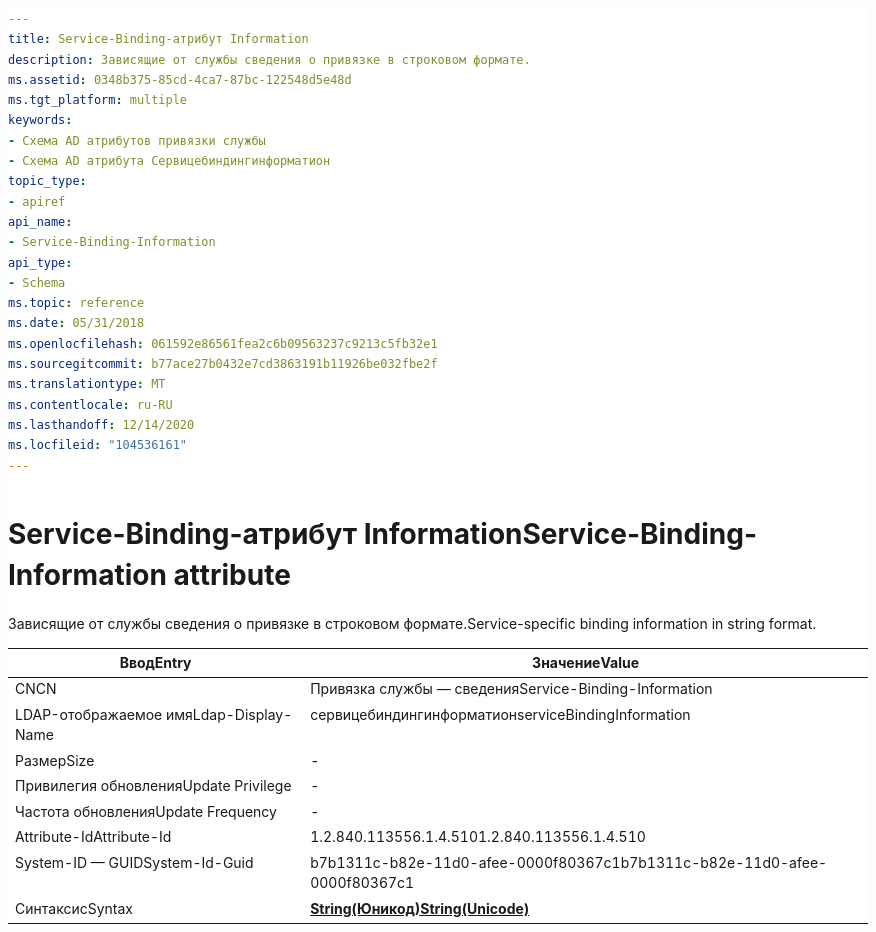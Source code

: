 ```yaml
---
title: Service-Binding-атрибут Information
description: Зависящие от службы сведения о привязке в строковом формате.
ms.assetid: 0348b375-85cd-4ca7-87bc-122548d5e48d
ms.tgt_platform: multiple
keywords:
- Схема AD атрибутов привязки службы
- Схема AD атрибута Сервицебиндингинформатион
topic_type:
- apiref
api_name:
- Service-Binding-Information
api_type:
- Schema
ms.topic: reference
ms.date: 05/31/2018
ms.openlocfilehash: 061592e86561fea2c6b09563237c9213c5fb32e1
ms.sourcegitcommit: b77ace27b0432e7cd3863191b11926be032fbe2f
ms.translationtype: MT
ms.contentlocale: ru-RU
ms.lasthandoff: 12/14/2020
ms.locfileid: "104536161"
---
```

# <a name="service-binding-information-attribute"></a><span data-ttu-id="8b312-105">Service-Binding-атрибут Information</span><span class="sxs-lookup"><span data-stu-id="8b312-105">Service-Binding-Information attribute</span></span>

<span data-ttu-id="8b312-106">Зависящие от службы сведения о привязке в строковом формате.</span><span class="sxs-lookup"><span data-stu-id="8b312-106">Service-specific binding information in string format.</span></span>



| <span data-ttu-id="8b312-107">Ввод</span><span class="sxs-lookup"><span data-stu-id="8b312-107">Entry</span></span> | <span data-ttu-id="8b312-108">Значение</span><span class="sxs-lookup"><span data-stu-id="8b312-108">Value</span></span> |
|-------------------|---------------------------------------------|
| <span data-ttu-id="8b312-109">CN</span><span class="sxs-lookup"><span data-stu-id="8b312-109">CN</span></span>                | <span data-ttu-id="8b312-110">Привязка службы — сведения</span><span class="sxs-lookup"><span data-stu-id="8b312-110">Service-Binding-Information</span></span>                 |
| <span data-ttu-id="8b312-111">LDAP-отображаемое имя</span><span class="sxs-lookup"><span data-stu-id="8b312-111">Ldap-Display-Name</span></span> | <span data-ttu-id="8b312-112">сервицебиндингинформатион</span><span class="sxs-lookup"><span data-stu-id="8b312-112">serviceBindingInformation</span></span>                   |
| <span data-ttu-id="8b312-113">Размер</span><span class="sxs-lookup"><span data-stu-id="8b312-113">Size</span></span>              | \-                                          |
| <span data-ttu-id="8b312-114">Привилегия обновления</span><span class="sxs-lookup"><span data-stu-id="8b312-114">Update Privilege</span></span>  | \-                                          |
| <span data-ttu-id="8b312-115">Частота обновления</span><span class="sxs-lookup"><span data-stu-id="8b312-115">Update Frequency</span></span>  | \-                                          |
| <span data-ttu-id="8b312-116">Attribute-Id</span><span class="sxs-lookup"><span data-stu-id="8b312-116">Attribute-Id</span></span>      | <span data-ttu-id="8b312-117">1.2.840.113556.1.4.510</span><span class="sxs-lookup"><span data-stu-id="8b312-117">1.2.840.113556.1.4.510</span></span>                      |
| <span data-ttu-id="8b312-118">System-ID — GUID</span><span class="sxs-lookup"><span data-stu-id="8b312-118">System-Id-Guid</span></span>    | <span data-ttu-id="8b312-119">b7b1311c-b82e-11d0-afee-0000f80367c1</span><span class="sxs-lookup"><span data-stu-id="8b312-119">b7b1311c-b82e-11d0-afee-0000f80367c1</span></span>        |
| <span data-ttu-id="8b312-120">Синтаксис</span><span class="sxs-lookup"><span data-stu-id="8b312-120">Syntax</span></span>            | [<span data-ttu-id="8b312-121">**String(Юникод)**</span><span class="sxs-lookup"><span data-stu-id="8b312-121">**String(Unicode)**</span></span>](s-string-unicode.md) |
